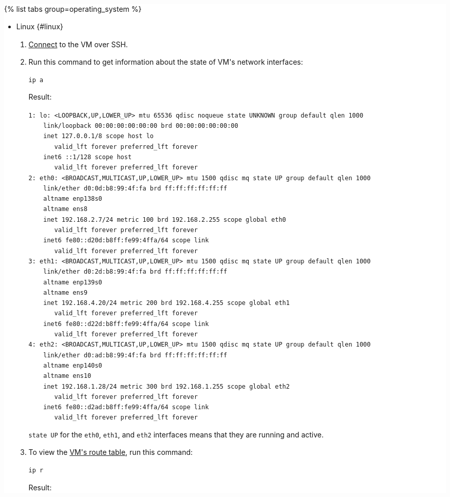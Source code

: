 {% list tabs group=operating_system %}

- Linux {#linux}

   1. [Connect](../vm-connect/ssh.md#vm-connect) to the VM over SSH.
   1. Run this command to get information about the state of VM's network interfaces:

      ```bash
      ip a
      ```

      Result:

      ```txt
      1: lo: <LOOPBACK,UP,LOWER_UP> mtu 65536 qdisc noqueue state UNKNOWN group default qlen 1000
          link/loopback 00:00:00:00:00:00 brd 00:00:00:00:00:00
          inet 127.0.0.1/8 scope host lo
             valid_lft forever preferred_lft forever
          inet6 ::1/128 scope host
             valid_lft forever preferred_lft forever
      2: eth0: <BROADCAST,MULTICAST,UP,LOWER_UP> mtu 1500 qdisc mq state UP group default qlen 1000
          link/ether d0:0d:b8:99:4f:fa brd ff:ff:ff:ff:ff:ff
          altname enp138s0
          altname ens8
          inet 192.168.2.7/24 metric 100 brd 192.168.2.255 scope global eth0
             valid_lft forever preferred_lft forever
          inet6 fe80::d20d:b8ff:fe99:4ffa/64 scope link
             valid_lft forever preferred_lft forever
      3: eth1: <BROADCAST,MULTICAST,UP,LOWER_UP> mtu 1500 qdisc mq state UP group default qlen 1000
          link/ether d0:2d:b8:99:4f:fa brd ff:ff:ff:ff:ff:ff
          altname enp139s0
          altname ens9
          inet 192.168.4.20/24 metric 200 brd 192.168.4.255 scope global eth1
             valid_lft forever preferred_lft forever
          inet6 fe80::d22d:b8ff:fe99:4ffa/64 scope link
             valid_lft forever preferred_lft forever
      4: eth2: <BROADCAST,MULTICAST,UP,LOWER_UP> mtu 1500 qdisc mq state UP group default qlen 1000
          link/ether d0:ad:b8:99:4f:fa brd ff:ff:ff:ff:ff:ff
          altname enp140s0
          altname ens10
          inet 192.168.1.28/24 metric 300 brd 192.168.1.255 scope global eth2
             valid_lft forever preferred_lft forever
          inet6 fe80::d2ad:b8ff:fe99:4ffa/64 scope link
             valid_lft forever preferred_lft forever
      ```

      `state UP` for the `eth0`, `eth1`, and `eth2` interfaces means that they are running and active.

   1. To view the [VM's route table](../../../vpc/concepts/static-routes.md#rt-vm), run this command:

      ```bash
      ip r
      ```

      Result:
